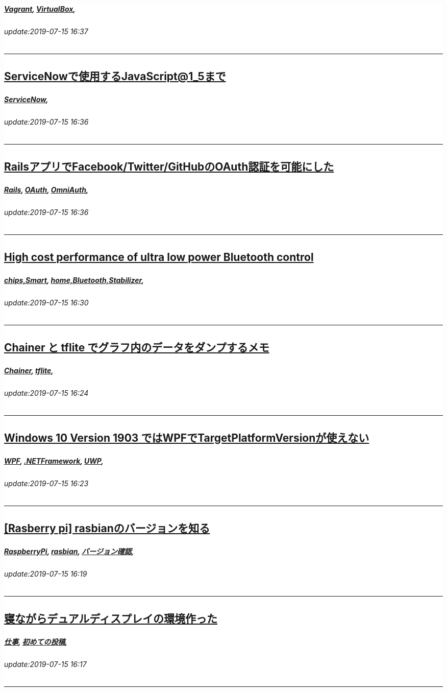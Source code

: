 ##### [Vagrant](https://qiita.com/tags/Vagrant), [VirtualBox](https://qiita.com/tags/VirtualBox), 
###### update:2019-07-15 16:37
---
## [ServiceNowで使用するJavaScript@1_5まで](https://qiita.com/yasutaka_ono/items/664851d32ac0e6af971d)
##### [ServiceNow](https://qiita.com/tags/ServiceNow), 
###### update:2019-07-15 16:36
---
## [RailsアプリでFacebook/Twitter/GitHubのOAuth認証を可能にした](https://qiita.com/artistan/items/977551c32d4b9c402660)
##### [Rails](https://qiita.com/tags/Rails), [OAuth](https://qiita.com/tags/OAuth), [OmniAuth](https://qiita.com/tags/OmniAuth), 
###### update:2019-07-15 16:36
---
## [High cost performance of ultra low power Bluetooth control](https://qiita.com/eddy2019/items/4a4fd42aa68857d875cf)
##### [chips,Smart](https://qiita.com/tags/chips,Smart), [home,Bluetooth,Stabilizer](https://qiita.com/tags/home,Bluetooth,Stabilizer), 
###### update:2019-07-15 16:30
---
## [Chainer と tflite でグラフ内のデータをダンプするメモ](https://qiita.com/syoyo/items/a67be45e9ca7d2883db3)
##### [Chainer](https://qiita.com/tags/Chainer), [tflite](https://qiita.com/tags/tflite), 
###### update:2019-07-15 16:24
---
## [Windows 10 Version 1903 ではWPFでTargetPlatformVersionが使えない](https://qiita.com/FumiyaHr/items/f4591136e2dd2966a251)
##### [WPF](https://qiita.com/tags/WPF), [.NETFramework](https://qiita.com/tags/.NETFramework), [UWP](https://qiita.com/tags/UWP), 
###### update:2019-07-15 16:23
---
## [[Rasberry pi]  rasbianのバージョンを知る](https://qiita.com/code_30/items/aa295cdaea6e2eed9ea8)
##### [RaspberryPi](https://qiita.com/tags/RaspberryPi), [rasbian](https://qiita.com/tags/rasbian), [バージョン確認](https://qiita.com/tags/バージョン確認), 
###### update:2019-07-15 16:19
---
## [寝ながらデュアルディスプレイの環境作った](https://qiita.com/llkumi/items/0f1ca48940a9557da438)
##### [仕事](https://qiita.com/tags/仕事), [初めての投稿](https://qiita.com/tags/初めての投稿), 
###### update:2019-07-15 16:17
---